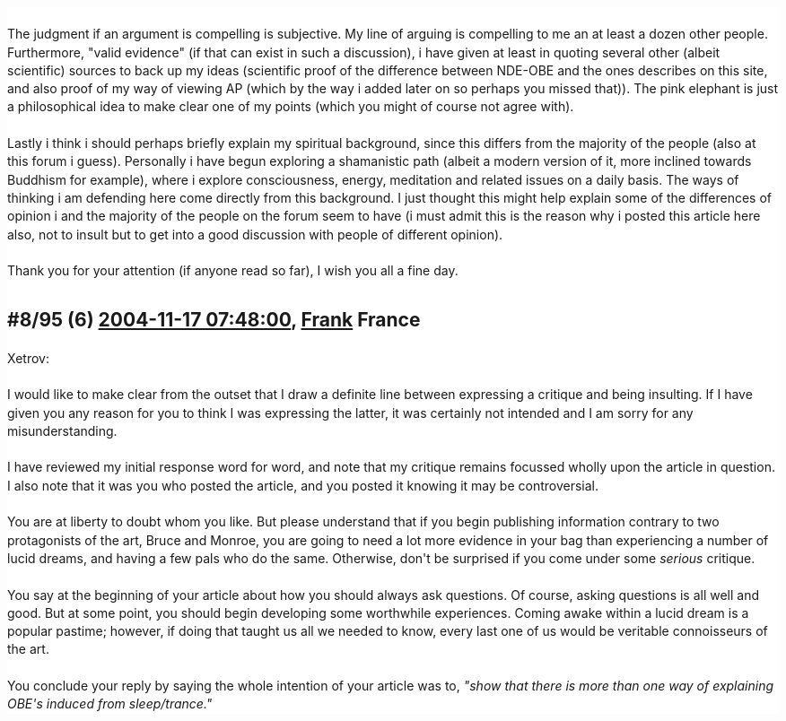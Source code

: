 </blockquote>
<br>
The judgment if an argument is compelling is subjective. My line of arguing is compelling to me an at least a dozen other people. Furthermore, "valid evidence" (if that can exist in such a discussion), i have given at least in quoting several other (albeit scientific) sources to back up my ideas (scientific proof of the difference between NDE-OBE and the ones describes on this site, and also proof of my way of viewing AP (which by the way i added later on so perhaps you missed that)). The pink elephant is just a philosophical idea to make clear one of my points (which you might of course not agree with).
<br>
<br>
Lastly i think i should perhaps briefly explain my spiritual background, since this differs from the majority of the people (also at this forum i guess). Personally i have begun exploring a shamanistic path (albeit a modern version of it, more inclined towards Buddhism for example), where i explore consciousness, energy, meditation and related issues on a daily basis. The ways of thinking i am defending here come directly from this background. I just thought this might help explain some of the differences of opinion i and the majority of the people on the forum seem to have (i must admit this is the reason why i posted this article here also, not to insult but to get into a good discussion with people of different opinion).
<br>
<br>
Thank you for your attention (if anyone read so far), I wish you all a fine day.
</section>

## \#8/95 (6) [2004-11-17 07:48:00](https://www.astralpulse.com/forums/index.php?msg=133940), [Frank](https://www.astralpulse.com/forums/profile/?u=359) France ##
<section>
Xetrov:
<br>
<br>
I would like to make clear from the outset that I draw a definite line between expressing a critique and being insulting. If I have given you any reason for you to think I was expressing the latter, it was certainly not intended and I am sorry for any misunderstanding.
<br>
<br>
I have reviewed my initial response word for word, and note that my critique remains focussed wholly upon the article in question. I also note that it was you who posted the article, and you posted it knowing it may be controversial.
<br>
<br>
You are at liberty to doubt whom you like. But please understand that if you begin publishing information contrary to two protagonists of the art, Bruce and Monroe, you are going to need a lot more evidence in your bag than experiencing a number of lucid dreams, and having a few pals who do the same. Otherwise, don't be surprised if you come under some
<i>
 serious
</i>
critique.
<br>
<br>
You say at the beginning of your article about how you should always ask questions. Of course, asking questions is all well and good. But at some point, you should begin developing some worthwhile experiences. Coming awake within a lucid dream is a popular pastime; however, if doing that taught us all we needed to know, every last one of us would be veritable connoisseurs of the art.
<br>
<br>
You conclude your reply by saying the whole intention of your article was to,
<i>
 "show that there is more than one way of explaining OBE's induced from sleep/trance."
</i>